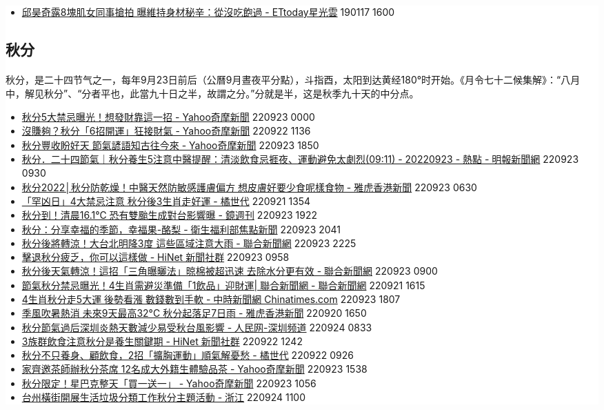 - [邱昊奇露8塊肌女同事搶拍 曝維持身材秘辛：從沒吃飽過 - ETtoday星光雲](https://star.ettoday.net/news/1359215 "邱昊奇露8塊肌女同事搶拍 曝維持身材秘辛：從沒吃飽過 - ETtoday星光雲") 190117 1600

## 秋分

秋分，是二十四节气之一，每年9月23日前后（公曆9月晝夜平分點），斗指酉，太阳到达黄经180°时开始。《月令七十二候集解》：“八月中，解见秋分”、“分者平也，此當九十日之半，故謂之分。”分就是半，这是秋季九十天的中分点。
- [秋分5大禁忌曝光！想發財靠這一招 - Yahoo奇摩新聞](https://tw.news.yahoo.com/%E7%A7%8B%E5%88%865%E5%A4%A7%E7%A6%81%E5%BF%8C%E6%9B%9D%E5%85%89-%E6%83%B3%E7%99%BC%E8%B2%A1%E9%9D%A0%E9%80%99-%E6%8B%9B-160000385.html "秋分5大禁忌曝光！想發財靠這一招 - Yahoo奇摩新聞") 220923 0000
- [沒賺夠？秋分「6招開運」狂接財氣 - Yahoo奇摩新聞](https://tw.news.yahoo.com/%E6%B2%92%E8%B3%BA%E5%A4%A0-%E7%A7%8B%E5%88%86-6%E6%8B%9B%E9%96%8B%E9%81%8B-%E7%8B%82%E6%8E%A5%E8%B2%A1%E6%B0%A3-025237040.html "沒賺夠？秋分「6招開運」狂接財氣 - Yahoo奇摩新聞") 220922 1136
- [秋分豐收盼好天 節氣諺語知古往今來 - Yahoo奇摩新聞](https://tw.news.yahoo.com/%E7%A7%8B%E5%88%86%E8%B1%90%E6%94%B6%E7%9B%BC%E5%A5%BD%E5%A4%A9-%E7%AF%80%E6%B0%A3%E8%AB%BA%E8%AA%9E%E7%9F%A5%E5%8F%A4%E5%BE%80%E4%BB%8A%E4%BE%86-105039612.html "秋分豐收盼好天 節氣諺語知古往今來 - Yahoo奇摩新聞") 220923 1850
- [秋分．二十四節氣｜秋分養生5注意中醫提醒：清淡飲食忌捱夜、運動避免太劇烈(09:11) - 20220923 - 熱點 - 明報新聞網](https://news.mingpao.com/ins/%E7%86%B1%E9%BB%9E/article/20220923/s00024/1663762660198/%E7%A7%8B%E5%88%86-%E4%BA%8C%E5%8D%81%E5%9B%9B%E7%AF%80%E6%B0%A3-%E7%A7%8B%E5%88%86%E9%A4%8A%E7%94%9F5%E6%B3%A8%E6%84%8F-%E4%B8%AD%E9%86%AB%E6%8F%90%E9%86%92-%E6%B8%85%E6%B7%A1%E9%A3%B2%E9%A3%9F%E5%BF%8C%E6%8D%B1%E5%A4%9C-%E9%81%8B%E5%8B%95%E9%81%BF%E5%85%8D%E5%A4%AA%E5%8A%87%E7%83%88 "秋分．二十四節氣｜秋分養生5注意中醫提醒：清淡飲食忌捱夜、運動避免太劇烈(09:11) - 20220923 - 熱點 - 明報新聞網") 220923 0930
- [秋分2022│秋分防乾燥！中醫天然防敏感護膚偏方 想皮膚好要少食呢樣食物 - 雅虎香港新聞](https://hk.news.yahoo.com/%E7%A7%8B%E5%88%86-%E4%BA%8C%E5%8D%81%E5%9B%9B%E7%AF%80%E6%B0%A3-%E4%B9%BE%E7%87%A5-%E6%95%8F%E6%84%9F-%E8%AD%B7%E8%86%9A-223034727.html "秋分2022│秋分防乾燥！中醫天然防敏感護膚偏方 想皮膚好要少食呢樣食物 - 雅虎香港新聞") 220923 0630
- [「罕凶日」4大禁忌注意 秋分後3生肖走好運 - 橘世代](https://orange.udn.com/orange/story/121415/6629070 "「罕凶日」4大禁忌注意 秋分後3生肖走好運 - 橘世代") 220921 1354
- [秋分到！清晨16.1℃ 恐有雙颱生成對台影響曝 - 鏡週刊](https://www.mirrormedia.mg/story/20220923edi007/ "秋分到！清晨16.1℃ 恐有雙颱生成對台影響曝 - 鏡週刊") 220923 1922
- [秋分：分享幸福的季節，幸福果-酪梨 - 衛生福利部焦點新聞](https://www.mohw.gov.tw/cp-16-71709-1.html "秋分：分享幸福的季節，幸福果-酪梨 - 衛生福利部焦點新聞") 220923 2041
- [秋分後將轉涼！大台北明降3度 這些區域注意大雨 - 聯合新聞網](https://udn.com/news/story/7266/6636171 "秋分後將轉涼！大台北明降3度 這些區域注意大雨 - 聯合新聞網") 220923 2225
- [擊退秋分疲乏，你可以這樣做 - HiNet 新聞社群](https://times.hinet.net/picNews/24153796 "擊退秋分疲乏，你可以這樣做 - HiNet 新聞社群") 220923 0958
- [秋分後天氣轉涼！這招「三角曝曬法」晾棉被超迅速 去除水分更有效 - 聯合新聞網](https://udn.com/news/story/7266/6632857 "秋分後天氣轉涼！這招「三角曝曬法」晾棉被超迅速 去除水分更有效 - 聯合新聞網") 220923 0900
- [節氣秋分禁忌曝光！4生肖需避災準備「1飲品」迎財運| 聯合新聞網 - 聯合新聞網](https://udn.com/news/story/7268/6629483?from=udn-catelistnews_ch2 "節氣秋分禁忌曝光！4生肖需避災準備「1飲品」迎財運| 聯合新聞網 - 聯合新聞網") 220921 1615
- [4生肖秋分走5大運 後勢看漲 數錢數到手軟 - 中時新聞網 Chinatimes.com](https://www.chinatimes.com/realtimenews/20220923004090-260423?ctrack=pc_main_recmd_p09 "4生肖秋分走5大運 後勢看漲 數錢數到手軟 - 中時新聞網 Chinatimes.com") 220923 1807
- [季風吹暑熱消 未來9天最高32°C 秋分起落足7日雨 - 雅虎香港新聞](https://hk.news.yahoo.com/%E7%A7%8B%E8%80%81%E8%99%8E%E6%BC%B8%E9%81%A0%E9%9B%A2-%E6%9C%AA%E4%BE%869%E5%A4%A9%E6%9C%80%E9%AB%9832-c-%E7%A7%8B%E5%88%86%E8%B5%B7%E8%90%BD%E8%B6%B37%E6%97%A5%E9%9B%A8-085011662.html "季風吹暑熱消 未來9天最高32°C 秋分起落足7日雨 - 雅虎香港新聞") 220920 1650
- [秋分節氣過后深圳炎熱天數減少易受秋台風影響 - 人民网-深圳频道](http://sz.people.com.cn/BIG5/n2/2022/0924/c202846-40137592.html "秋分節氣過后深圳炎熱天數減少易受秋台風影響 - 人民网-深圳频道") 220924 0833
- [3族群飲食注意秋分是養生關鍵期 - HiNet 新聞社群](https://times.hinet.net/picNews/24151914 "3族群飲食注意秋分是養生關鍵期 - HiNet 新聞社群") 220922 1242
- [秋分不只養身、顧飲食，2招「擴胸運動」順氣解憂愁 - 橘世代](https://orange.udn.com/orange/story/121312/6628487 "秋分不只養身、顧飲食，2招「擴胸運動」順氣解憂愁 - 橘世代") 220922 0926
- [家齊邀茶師辦秋分茶席 12名成大外籍生體驗品茶 - Yahoo奇摩新聞](https://tw.news.yahoo.com/%E5%AE%B6%E9%BD%8A%E9%82%80%E8%8C%B6%E5%B8%AB%E8%BE%A6%E7%A7%8B%E5%88%86%E8%8C%B6%E5%B8%AD-12%E5%90%8D%E6%88%90%E5%A4%A7%E5%A4%96%E7%B1%8D%E7%94%9F%E9%AB%94%E9%A9%97%E5%93%81%E8%8C%B6-073828292.html "家齊邀茶師辦秋分茶席 12名成大外籍生體驗品茶 - Yahoo奇摩新聞") 220923 1538
- [秋分限定！星巴克整天「買一送一」 - Yahoo奇摩新聞](https://tw.news.yahoo.com/%E7%A7%8B%E5%88%86%E9%99%90%E5%AE%9A-%E6%98%9F%E5%B7%B4%E5%85%8B%E6%95%B4%E5%A4%A9-%E8%B2%B7-%E9%80%81-021625843.html "秋分限定！星巴克整天「買一送一」 - Yahoo奇摩新聞") 220923 1056
- [台州橫街開展生活垃圾分類工作秋分主題活動 - 浙江](http://zj.people.com.cn/BIG5/n2/2022/0924/c186327-40137873.html "台州橫街開展生活垃圾分類工作秋分主題活動 - 浙江") 220924 1100
